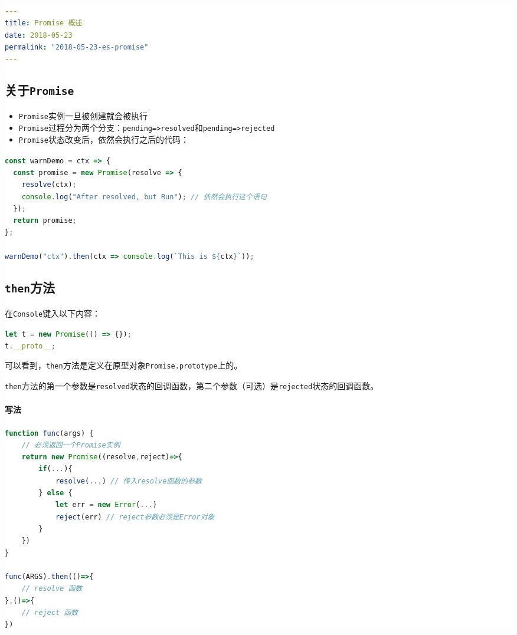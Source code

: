 ```yaml
---
title: Promise 概述
date: 2018-05-23
permalink: "2018-05-23-es-promise"
---
```


## 关于`Promise`

- `Promise`实例一旦被创建就会被执行
- `Promise`过程分为两个分支：`pending=>resolved`和`pending=>rejected`
- `Promise`状态改变后，依然会执行之后的代码：

```javascript
const warnDemo = ctx => {
  const promise = new Promise(resolve => {
    resolve(ctx);
    console.log("After resolved, but Run"); // 依然会执行这个语句
  });
  return promise;
};

warnDemo("ctx").then(ctx => console.log(`This is ${ctx}`));
```

## `then`方法

在`Console`键入以下内容：

```javascript
let t = new Promise(() => {});
t.__proto__;
```

可以看到，`then`方法是定义在原型对象`Promise.prototype`上的。

`then`方法的第一个参数是`resolved`状态的回调函数，第二个参数（可选）是`rejected`状态的回调函数。

#### 写法

```javascript
function func(args) {
    // 必须返回一个Promise实例
    return new Promise((resolve,reject)=>{
        if(...){
            resolve(...) // 传入resolve函数的参数
        } else {
            let err = new Error(...)
            reject(err) // reject参数必须是Error对象
        }
    })
}

func(ARGS).then(()=>{
    // resolve 函数
},()=>{
    // reject 函数
})
```
